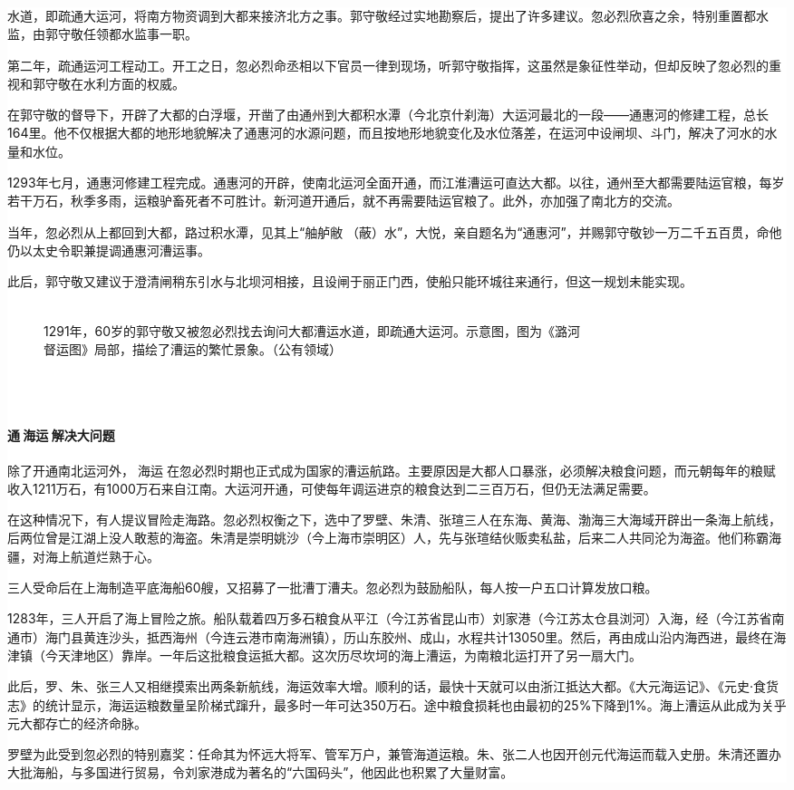  </ok>
 水道，即疏通大运河，将南方物资调到大都来接济北方之事。郭守敬经过实地勘察后，提出了许多建议。忽必烈欣喜之余，特别重置都水监，由郭守敬任领都水监事一职。
</p>
<p>
 第二年，疏通运河工程动工。开工之日，忽必烈命丞相以下官员一律到现场，听郭守敬指挥，这虽然是象征性举动，但却反映了忽必烈的重视和郭守敬在水利方面的权威。
</p>
<p>
 在郭守敬的督导下，开辟了大都的白浮堰，开凿了由通州到大都积水潭（今北京什刹海）大运河最北的一段——通惠河的修建工程，总长164里。他不仅根据大都的地形地貌解决了通惠河的水源问题，而且按地形地貌变化及水位落差，在运河中设闸坝、斗门，解决了河水的水量和水位。
</p>
<p>
 1293年七月，通惠河修建工程完成。通惠河的开辟，使南北运河全面开通，而江淮漕运可直达大都。以往，通州至大都需要陆运官粮，每岁若干万石，秋季多雨，运粮驴畜死者不可胜计。新河道开通后，就不再需要陆运官粮了。此外，亦加强了南北方的交流。
</p>
<p>
 当年，忽必烈从上都回到大都，路过积水潭，见其上“舳舻敝 （蔽）水”，大悦，亲自题名为“通惠河”，并赐郭守敬钞一万二千五百贯，命他仍以太史令职兼提调通惠河漕运事。
</p>
<p>
 此后，郭守敬又建议于澄清闸稍东引水与北坝河相接，且设闸于丽正门西，使船只能环城往来通行，但这一规划未能实现。
</p>
<figure aria-describedby="caption-attachment-8028324" class="wp-caption aligncenter" id="attachment_8028324" style="width: 600px">
 <ok href="https://i.epochtimes.com/assets/uploads/2016/06/1606230544431456.jpg" target="_blank">
  <img alt="" class="size-large wp-image-8028324" src="https://i.epochtimes.com/assets/uploads/2016/06/1606230544431456-600x236.jpg"/>
 </ok>
 <br/><figcaption class="wp-caption-text" id="caption-attachment-8028324">
  1291年，60岁的郭守敬又被忽必烈找去询问大都漕运水道，即疏通大运河。示意图，图为《潞河督运图》局部，描绘了漕运的繁忙景象。（公有领域）
 </figcaption><br/>
</figure><br/>
<h4>
 通
 <ok href="https://www.epochtimes.com/gb/tag/%E6%B5%B7%E8%BF%90.html">
  海运
 </ok>
 解决大问题
</h4>
<p>
 除了开通南北运河外，
 <ok href="https://www.epochtimes.com/gb/tag/%E6%B5%B7%E8%BF%90.html">
  海运
 </ok>
 在忽必烈时期也正式成为国家的漕运航路。主要原因是大都人口暴涨，必须解决粮食问题，而元朝每年的粮赋收入1211万石，有1000万石来自江南。大运河开通，可使每年调运进京的粮食达到二三百万石，但仍无法满足需要。
</p>
<p>
 在这种情况下，有人提议冒险走海路。忽必烈权衡之下，选中了罗壁、朱清、张瑄三人在东海、黄海、渤海三大海域开辟出一条海上航线，后两位曾是江湖上没人敢惹的海盗。朱清是崇明姚沙（今上海市崇明区）人，先与张瑄结伙贩卖私盐，后来二人共同沦为海盗。他们称霸海疆，对海上航道烂熟于心。
</p>
<p>
 三人受命后在上海制造平底海船60艘，又招募了一批漕丁漕夫。忽必烈为鼓励船队，每人按一户五口计算发放口粮。
</p>
<p>
 1283年，三人开启了海上冒险之旅。船队载着四万多石粮食从平江（今江苏省昆山市）刘家港（今江苏太仓县浏河）入海，经（今江苏省南通市）海门县黄连沙头，抵西海州（今连云港市南海洲镇），历山东胶州、成山，水程共计13050里。然后，再由成山沿内海西进，最终在海津镇（今天津地区）靠岸。一年后这批粮食运抵大都。这次历尽坎坷的海上漕运，为南粮北运打开了另一扇大门。
</p>
<p>
 此后，罗、朱、张三人又相继摸索出两条新航线，海运效率大增。顺利的话，最快十天就可以由浙江抵达大都。《大元海运记》、《元史‧食货志》的统计显示，海运运粮数量呈阶梯式蹿升，最多时一年可达350万石。途中粮食损耗也由最初的25%下降到1%。海上漕运从此成为关乎元大都存亡的经济命脉。
</p>
<p>
 罗壁为此受到忽必烈的特别嘉奖：任命其为怀远大将军、管军万户，兼管海道运粮。朱、张二人也因开创元代海运而载入史册。朱清还置办大批海船，与多国进行贸易，令刘家港成为著名的“六国码头”，他因此也积累了大量财富。
</p>